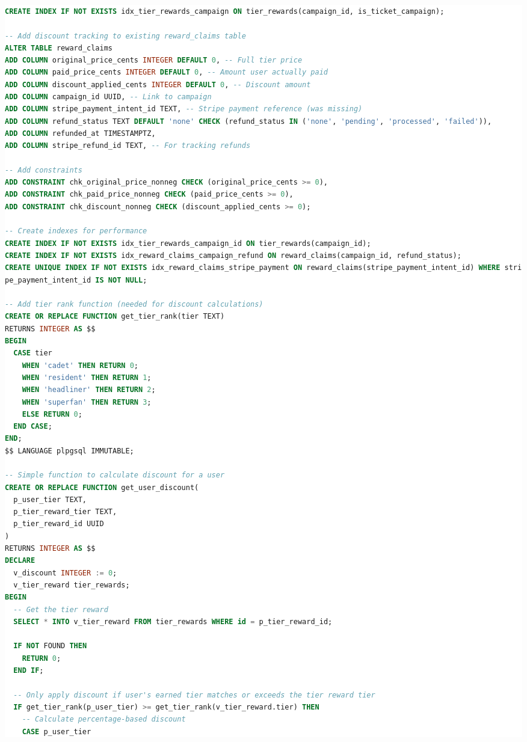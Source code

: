 ```sql
CREATE INDEX IF NOT EXISTS idx_tier_rewards_campaign ON tier_rewards(campaign_id, is_ticket_campaign);

-- Add discount tracking to existing reward_claims table
ALTER TABLE reward_claims
ADD COLUMN original_price_cents INTEGER DEFAULT 0, -- Full tier price
ADD COLUMN paid_price_cents INTEGER DEFAULT 0, -- Amount user actually paid
ADD COLUMN discount_applied_cents INTEGER DEFAULT 0, -- Discount amount
ADD COLUMN campaign_id UUID, -- Link to campaign
ADD COLUMN stripe_payment_intent_id TEXT, -- Stripe payment reference (was missing)
ADD COLUMN refund_status TEXT DEFAULT 'none' CHECK (refund_status IN ('none', 'pending', 'processed', 'failed')),
ADD COLUMN refunded_at TIMESTAMPTZ,
ADD COLUMN stripe_refund_id TEXT, -- For tracking refunds

-- Add constraints
ADD CONSTRAINT chk_original_price_nonneg CHECK (original_price_cents >= 0),
ADD CONSTRAINT chk_paid_price_nonneg CHECK (paid_price_cents >= 0),
ADD CONSTRAINT chk_discount_nonneg CHECK (discount_applied_cents >= 0);

-- Create indexes for performance
CREATE INDEX IF NOT EXISTS idx_tier_rewards_campaign_id ON tier_rewards(campaign_id);
CREATE INDEX IF NOT EXISTS idx_reward_claims_campaign_refund ON reward_claims(campaign_id, refund_status);
CREATE UNIQUE INDEX IF NOT EXISTS idx_reward_claims_stripe_payment ON reward_claims(stripe_payment_intent_id) WHERE stripe_payment_intent_id IS NOT NULL;

-- Add tier rank function (needed for discount calculations)
CREATE OR REPLACE FUNCTION get_tier_rank(tier TEXT)
RETURNS INTEGER AS $$
BEGIN
  CASE tier
    WHEN 'cadet' THEN RETURN 0;
    WHEN 'resident' THEN RETURN 1;
    WHEN 'headliner' THEN RETURN 2;
    WHEN 'superfan' THEN RETURN 3;
    ELSE RETURN 0;
  END CASE;
END;
$$ LANGUAGE plpgsql IMMUTABLE;

-- Simple function to calculate discount for a user
CREATE OR REPLACE FUNCTION get_user_discount(
  p_user_tier TEXT,
  p_tier_reward_tier TEXT,
  p_tier_reward_id UUID
)
RETURNS INTEGER AS $$
DECLARE
  v_discount INTEGER := 0;
  v_tier_reward tier_rewards;
BEGIN
  -- Get the tier reward
  SELECT * INTO v_tier_reward FROM tier_rewards WHERE id = p_tier_reward_id;
  
  IF NOT FOUND THEN
    RETURN 0;
  END IF;
  
  -- Only apply discount if user's earned tier matches or exceeds the tier reward tier
  IF get_tier_rank(p_user_tier) >= get_tier_rank(v_tier_reward.tier) THEN
    -- Calculate percentage-based discount
    CASE p_user_tier
```